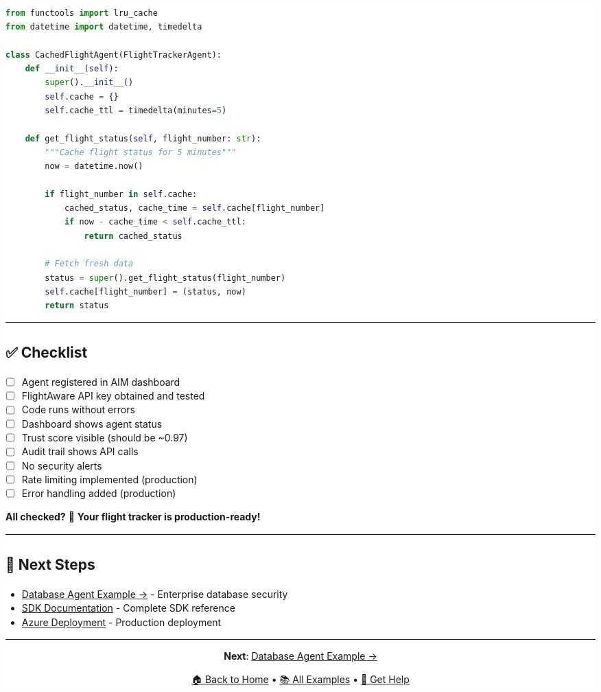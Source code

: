 ```python
from functools import lru_cache
from datetime import datetime, timedelta

class CachedFlightAgent(FlightTrackerAgent):
    def __init__(self):
        super().__init__()
        self.cache = {}
        self.cache_ttl = timedelta(minutes=5)

    def get_flight_status(self, flight_number: str):
        """Cache flight status for 5 minutes"""
        now = datetime.now()

        if flight_number in self.cache:
            cached_status, cache_time = self.cache[flight_number]
            if now - cache_time < self.cache_ttl:
                return cached_status

        # Fetch fresh data
        status = super().get_flight_status(flight_number)
        self.cache[flight_number] = (status, now)
        return status
```

---

## ✅ Checklist

- [ ] Agent registered in AIM dashboard
- [ ] FlightAware API key obtained and tested
- [ ] Code runs without errors
- [ ] Dashboard shows agent status
- [ ] Trust score visible (should be ~0.97)
- [ ] Audit trail shows API calls
- [ ] No security alerts
- [ ] Rate limiting implemented (production)
- [ ] Error handling added (production)

**All checked?** 🎉 **Your flight tracker is production-ready!**

---

## 🚀 Next Steps

- [Database Agent Example →](./database-agent.md) - Enterprise database security
- [SDK Documentation](../sdk/python.md) - Complete SDK reference
- [Azure Deployment](../deployment/azure.md) - Production deployment

---

<div align="center">

**Next**: [Database Agent Example →](./database-agent.md)

[🏠 Back to Home](../../README.md) • [📚 All Examples](./index.md) • [💬 Get Help](https://discord.gg/opena2a)

</div>
